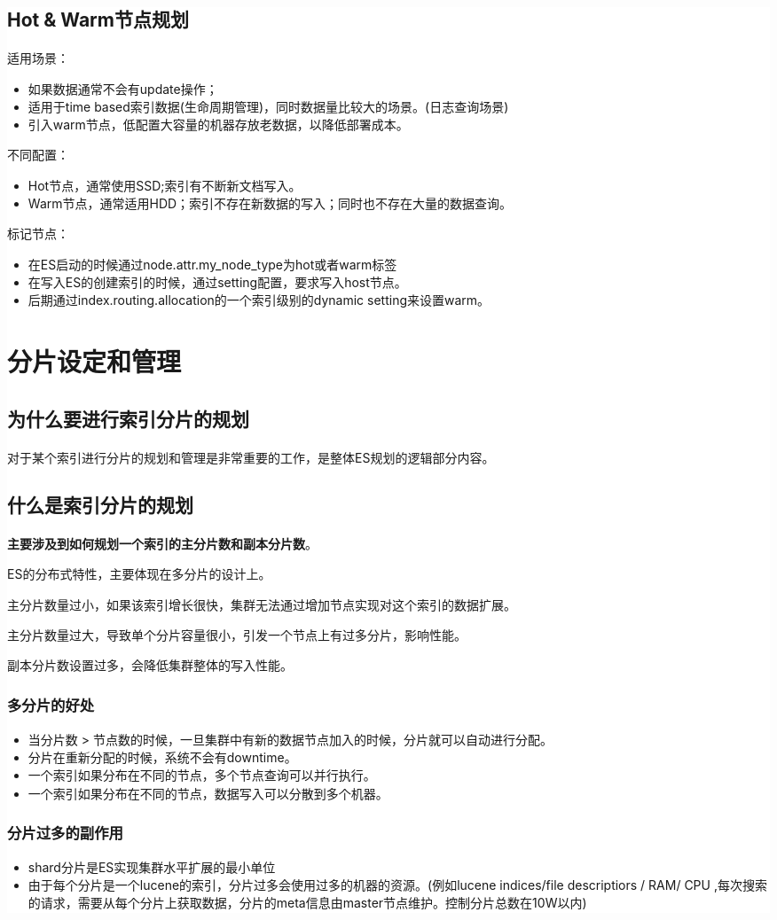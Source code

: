 

## Hot & Warm节点规划

适用场景：

* 如果数据通常不会有update操作；
* 适用于time based索引数据(生命周期管理)，同时数据量比较大的场景。(日志查询场景)
* 引入warm节点，低配置大容量的机器存放老数据，以降低部署成本。

不同配置：

* Hot节点，通常使用SSD;索引有不断新文档写入。
* Warm节点，通常适用HDD；索引不存在新数据的写入；同时也不存在大量的数据查询。

标记节点：

* 在ES启动的时候通过node.attr.my_node_type为hot或者warm标签
* 在写入ES的创建索引的时候，通过setting配置，要求写入host节点。
* 后期通过index.routing.allocation的一个索引级别的dynamic setting来设置warm。



# 分片设定和管理

## 为什么要进行索引分片的规划

对于某个索引进行分片的规划和管理是非常重要的工作，是整体ES规划的逻辑部分内容。



## 什么是索引分片的规划

**主要涉及到如何规划一个索引的主分片数和副本分片数**。

ES的分布式特性，主要体现在多分片的设计上。

主分片数量过小，如果该索引增长很快，集群无法通过增加节点实现对这个索引的数据扩展。

主分片数量过大，导致单个分片容量很小，引发一个节点上有过多分片，影响性能。

副本分片数设置过多，会降低集群整体的写入性能。



### 多分片的好处

* 当分片数 > 节点数的时候，一旦集群中有新的数据节点加入的时候，分片就可以自动进行分配。
* 分片在重新分配的时候，系统不会有downtime。
* 一个索引如果分布在不同的节点，多个节点查询可以并行执行。
* 一个索引如果分布在不同的节点，数据写入可以分散到多个机器。



### 分片过多的副作用

* shard分片是ES实现集群水平扩展的最小单位
* 由于每个分片是一个lucene的索引，分片过多会使用过多的机器的资源。(例如lucene indices/file descriptiors / RAM/ CPU ,每次搜索的请求，需要从每个分片上获取数据，分片的meta信息由master节点维护。控制分片总数在10W以内)
